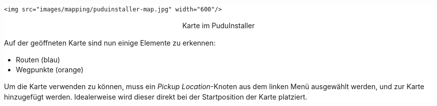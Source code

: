     <img src="images/mapping/puduinstaller-map.jpg" width="600"/>
</p>
<p align="middle">Karte im PuduInstaller</p>

Auf der geöffneten Karte sind nun einige Elemente zu erkennen:
- Routen (blau)
- Wegpunkte (orange)

Um die Karte verwenden zu können, muss ein _Pickup Location_-Knoten aus dem linken Menü ausgewählt werden, und zur Karte hinzugefügt werden. Idealerweise wird dieser direkt bei der Startposition der Karte platziert. 

<p align="middle">